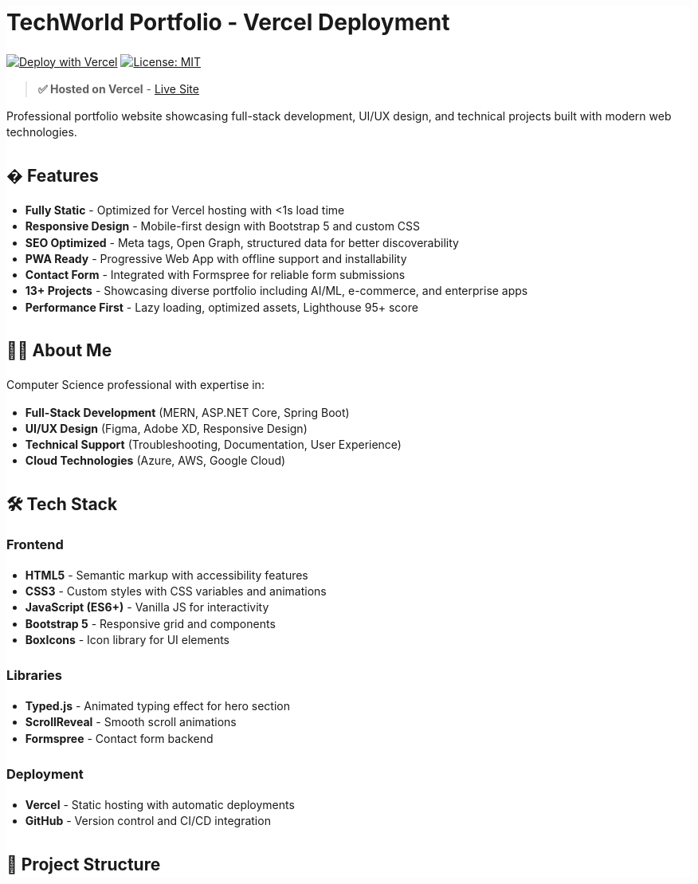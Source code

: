 # TechWorld Portfolio - Vercel Deployment

[![Deploy with Vercel](https://vercel.com/button)](https://vercel.com/new/clone?repository-url=https://github.com/wajiddaudtamboli/TechWorld_AI)
[![License: MIT](https://img.shields.io/badge/License-MIT-yellow.svg)](https://opensource.org/licenses/MIT)

> **✅ Hosted on Vercel** - [Live Site](https://techworld-ai.vercel.app/)

Professional portfolio website showcasing full-stack development, UI/UX design, and technical projects built with modern web technologies.

## � Features

- **Fully Static** - Optimized for Vercel hosting with <1s load time
- **Responsive Design** - Mobile-first design with Bootstrap 5 and custom CSS
- **SEO Optimized** - Meta tags, Open Graph, structured data for better discoverability
- **PWA Ready** - Progressive Web App with offline support and installability
- **Contact Form** - Integrated with Formspree for reliable form submissions
- **13+ Projects** - Showcasing diverse portfolio including AI/ML, e-commerce, and enterprise apps
- **Performance First** - Lazy loading, optimized assets, Lighthouse 95+ score

## 👨‍💻 About Me

Computer Science professional with expertise in:

- **Full-Stack Development** (MERN, ASP.NET Core, Spring Boot)
- **UI/UX Design** (Figma, Adobe XD, Responsive Design)
- **Technical Support** (Troubleshooting, Documentation, User Experience)
- **Cloud Technologies** (Azure, AWS, Google Cloud)

## 🛠️ Tech Stack

### Frontend
- **HTML5** - Semantic markup with accessibility features
- **CSS3** - Custom styles with CSS variables and animations
- **JavaScript (ES6+)** - Vanilla JS for interactivity
- **Bootstrap 5** - Responsive grid and components
- **BoxIcons** - Icon library for UI elements

### Libraries
- **Typed.js** - Animated typing effect for hero section
- **ScrollReveal** - Smooth scroll animations
- **Formspree** - Contact form backend

### Deployment
- **Vercel** - Static hosting with automatic deployments
- **GitHub** - Version control and CI/CD integration

## 📁 Project Structure
